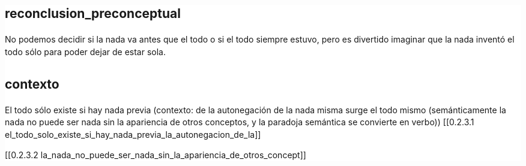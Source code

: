## reconclusion_preconceptual

No podemos decidir si la nada va antes que el todo o si el todo siempre estuvo, pero es divertido imaginar que la nada inventó el todo sólo para poder dejar de estar sola.

## contexto

El todo sólo existe si hay nada previa (contexto: de la autonegación de la nada misma surge el todo mismo (semánticamente la nada no puede ser nada sin la apariencia de otros conceptos, y la paradoja semántica se convierte en verbo))
[[0.2.3.1 el_todo_solo_existe_si_hay_nada_previa_la_autonegacion_de_la]]

[[0.2.3.2 la_nada_no_puede_ser_nada_sin_la_apariencia_de_otros_concept]]
